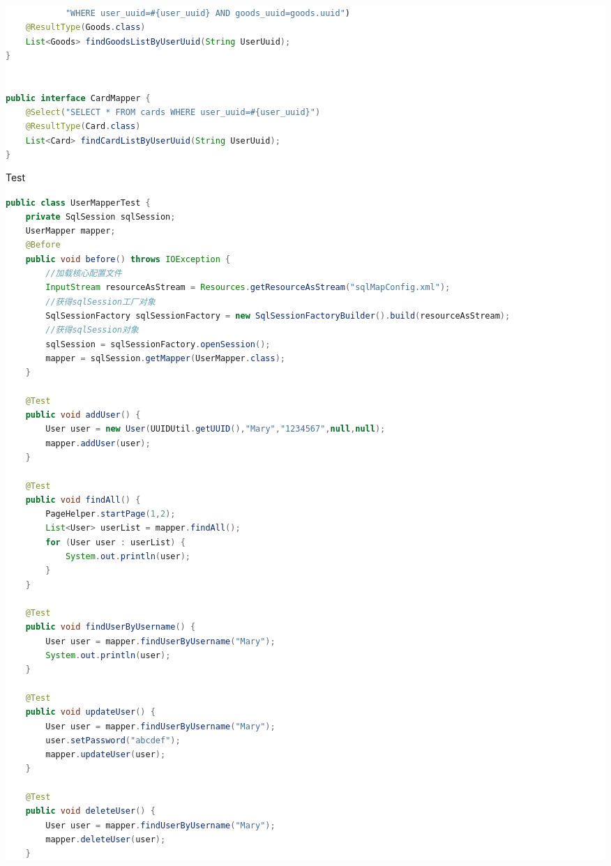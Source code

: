 ```java
            "WHERE user_uuid=#{user_uuid} AND goods_uuid=goods.uuid")
    @ResultType(Goods.class)
    List<Goods> findGoodsListByUserUuid(String UserUuid);
}


public interface CardMapper {
    @Select("SELECT * FROM cards WHERE user_uuid=#{user_uuid}")
    @ResultType(Card.class)
    List<Card> findCardListByUserUuid(String UserUuid);
}
```

Test

```java
public class UserMapperTest {
    private SqlSession sqlSession;
    UserMapper mapper;
    @Before
    public void before() throws IOException {
        //加载核心配置文件
        InputStream resourceAsStream = Resources.getResourceAsStream("sqlMapConfig.xml");
        //获得sqlSession工厂对象
        SqlSessionFactory sqlSessionFactory = new SqlSessionFactoryBuilder().build(resourceAsStream);
        //获得sqlSession对象
        sqlSession = sqlSessionFactory.openSession();
        mapper = sqlSession.getMapper(UserMapper.class);
    }

    @Test
    public void addUser() {
        User user = new User(UUIDUtil.getUUID(),"Mary","1234567",null,null);
        mapper.addUser(user);
    }

    @Test
    public void findAll() {
        PageHelper.startPage(1,2);
        List<User> userList = mapper.findAll();
        for (User user : userList) {
            System.out.println(user);
        }
    }

    @Test
    public void findUserByUsername() {
        User user = mapper.findUserByUsername("Mary");
        System.out.println(user);
    }

    @Test
    public void updateUser() {
        User user = mapper.findUserByUsername("Mary");
        user.setPassword("abcdef");
        mapper.updateUser(user);
    }

    @Test
    public void deleteUser() {
        User user = mapper.findUserByUsername("Mary");
        mapper.deleteUser(user);
    }
```